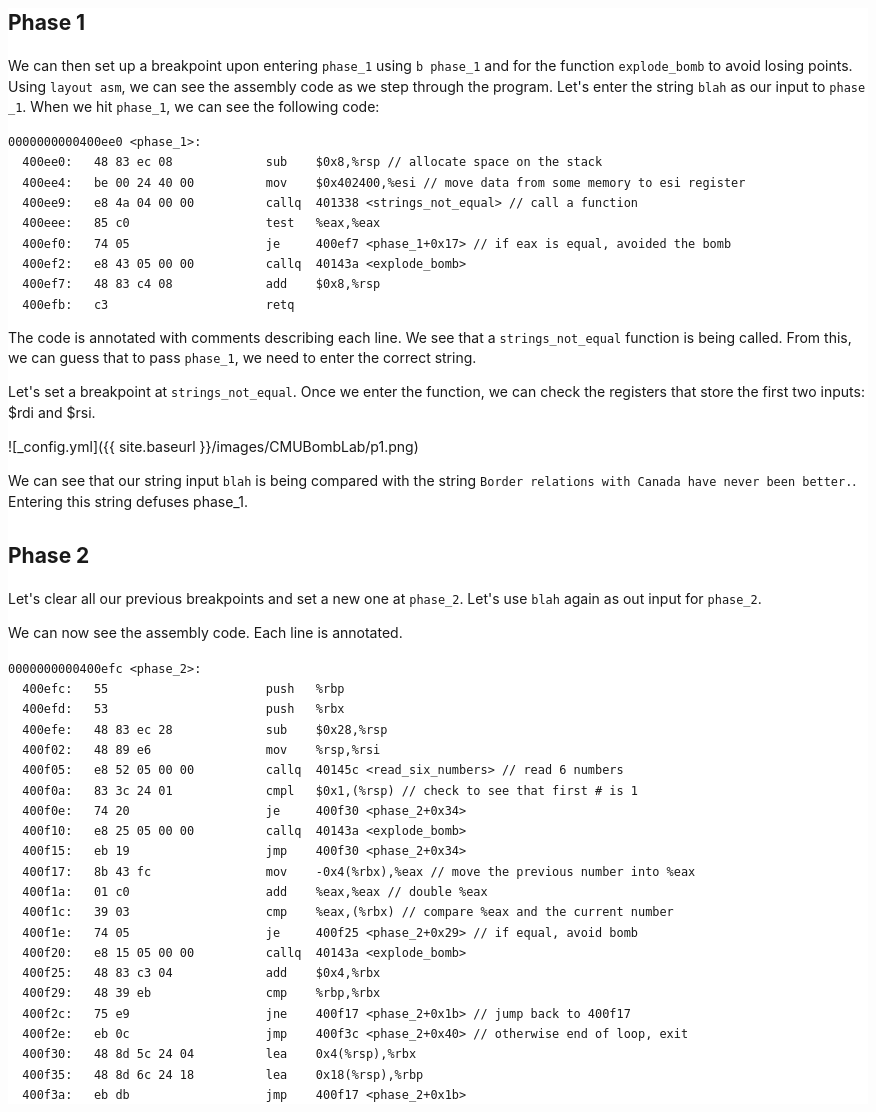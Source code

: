 ## Phase 1

We can then set up a breakpoint upon entering `phase_1` using `b phase_1` and for the function `explode_bomb` to avoid losing points.
Using `layout asm`, we can see the assembly code as we step through the program.
Let's enter the string `blah` as our input to `phase_1`.
When we hit `phase_1`, we can see the following code:
```
0000000000400ee0 <phase_1>:
  400ee0:	48 83 ec 08          	sub    $0x8,%rsp // allocate space on the stack
  400ee4:	be 00 24 40 00       	mov    $0x402400,%esi // move data from some memory to esi register
  400ee9:	e8 4a 04 00 00       	callq  401338 <strings_not_equal> // call a function
  400eee:	85 c0                	test   %eax,%eax 
  400ef0:	74 05                	je     400ef7 <phase_1+0x17> // if eax is equal, avoided the bomb
  400ef2:	e8 43 05 00 00       	callq  40143a <explode_bomb>
  400ef7:	48 83 c4 08          	add    $0x8,%rsp
  400efb:	c3                   	retq   
```

The code is annotated with comments describing each line.
We see that a `strings_not_equal` function is being called.
From this, we can guess that to pass `phase_1`, we need to enter the correct string.

Let's set a breakpoint at `strings_not_equal`.
Once we enter the function, we can check the registers that store the first two inputs: $rdi and $rsi.

![_config.yml]({{ site.baseurl }}/images/CMUBombLab/p1.png)

We can see that our string input `blah` is being compared with the string `Border relations with Canada have never been better.`.
Entering this string defuses phase_1.

## Phase 2
Let's clear all our previous breakpoints and set a new one at `phase_2`.
Let's use `blah` again as out input for `phase_2`.

We can now see the assembly code.
Each line is annotated.
```
0000000000400efc <phase_2>:
  400efc:	55                   	push   %rbp
  400efd:	53                   	push   %rbx
  400efe:	48 83 ec 28          	sub    $0x28,%rsp
  400f02:	48 89 e6             	mov    %rsp,%rsi
  400f05:	e8 52 05 00 00       	callq  40145c <read_six_numbers> // read 6 numbers
  400f0a:	83 3c 24 01          	cmpl   $0x1,(%rsp) // check to see that first # is 1
  400f0e:	74 20                	je     400f30 <phase_2+0x34>
  400f10:	e8 25 05 00 00       	callq  40143a <explode_bomb>
  400f15:	eb 19                	jmp    400f30 <phase_2+0x34>
  400f17:	8b 43 fc             	mov    -0x4(%rbx),%eax // move the previous number into %eax
  400f1a:	01 c0                	add    %eax,%eax // double %eax
  400f1c:	39 03                	cmp    %eax,(%rbx) // compare %eax and the current number
  400f1e:	74 05                	je     400f25 <phase_2+0x29> // if equal, avoid bomb
  400f20:	e8 15 05 00 00       	callq  40143a <explode_bomb>
  400f25:	48 83 c3 04          	add    $0x4,%rbx
  400f29:	48 39 eb             	cmp    %rbp,%rbx
  400f2c:	75 e9                	jne    400f17 <phase_2+0x1b> // jump back to 400f17
  400f2e:	eb 0c                	jmp    400f3c <phase_2+0x40> // otherwise end of loop, exit
  400f30:	48 8d 5c 24 04       	lea    0x4(%rsp),%rbx
  400f35:	48 8d 6c 24 18       	lea    0x18(%rsp),%rbp
  400f3a:	eb db                	jmp    400f17 <phase_2+0x1b>
```